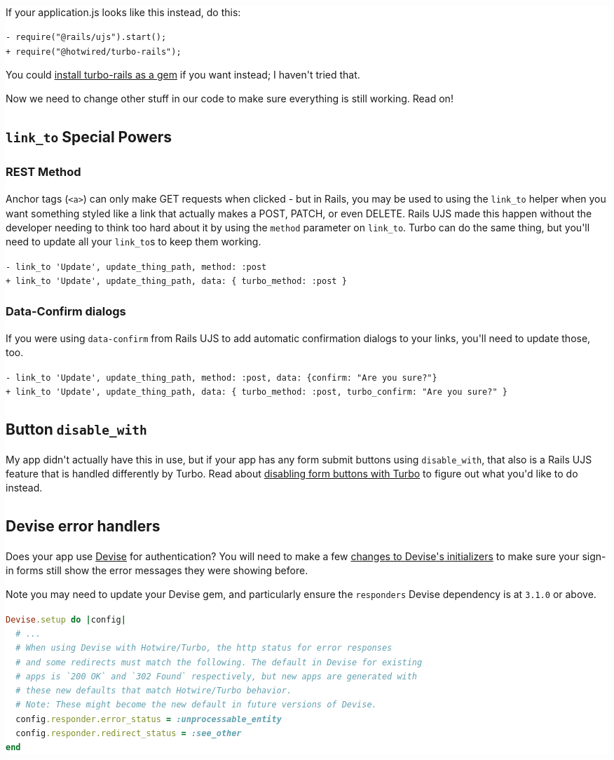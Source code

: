 If your application.js looks like this instead, do this:
```diff-javascript
- require("@rails/ujs").start();
+ require("@hotwired/turbo-rails");
```

You could [install turbo-rails as a gem](https://turbo.hotwired.dev/handbook/installing) if you want instead; I haven't tried that. 

Now we need to change other stuff in our code to make sure everything is still working. Read on!

## `link_to` Special Powers

### REST Method 
Anchor tags (`<a>`) can only make GET requests when clicked - but in Rails, you may be used to using the `link_to` helper when you want something styled like a link that actually makes a POST, PATCH, or even DELETE. Rails UJS made this happen without the developer needing to think too hard about it by using the `method` parameter on `link_to`. Turbo can do the same thing, but you'll need to update all your `link_to`s to keep them working. 

```diff-ruby
- link_to 'Update', update_thing_path, method: :post
+ link_to 'Update', update_thing_path, data: { turbo_method: :post }
```

### Data-Confirm dialogs
If you were using `data-confirm` from Rails UJS to add automatic confirmation dialogs to your links, you'll need to update those, too. 

```diff-ruby
- link_to 'Update', update_thing_path, method: :post, data: {confirm: "Are you sure?"}
+ link_to 'Update', update_thing_path, data: { turbo_method: :post, turbo_confirm: "Are you sure?" }
```

## Button `disable_with` 
My app didn't actually have this in use, but if your app has any form submit buttons using `disable_with`, that also is a Rails UJS feature that is handled differently by Turbo. Read about [disabling form buttons with Turbo](https://github.com/hotwired/turbo/pull/386) to figure out what you'd like to do instead. 

## Devise error handlers
Does your app use [Devise](https://github.com/heartcombo/devise) for authentication? You will need to make a few [changes to Devise's initializers](https://github.com/heartcombo/devise?tab=readme-ov-file#hotwireturbo) to make sure your sign-in forms still show the error messages they were showing before. 

Note you may need to update your Devise gem, and particularly ensure the `responders` Devise dependency is at `3.1.0` or above.

```ruby
Devise.setup do |config|
  # ...
  # When using Devise with Hotwire/Turbo, the http status for error responses
  # and some redirects must match the following. The default in Devise for existing
  # apps is `200 OK` and `302 Found` respectively, but new apps are generated with
  # these new defaults that match Hotwire/Turbo behavior.
  # Note: These might become the new default in future versions of Devise.
  config.responder.error_status = :unprocessable_entity
  config.responder.redirect_status = :see_other
end
```
